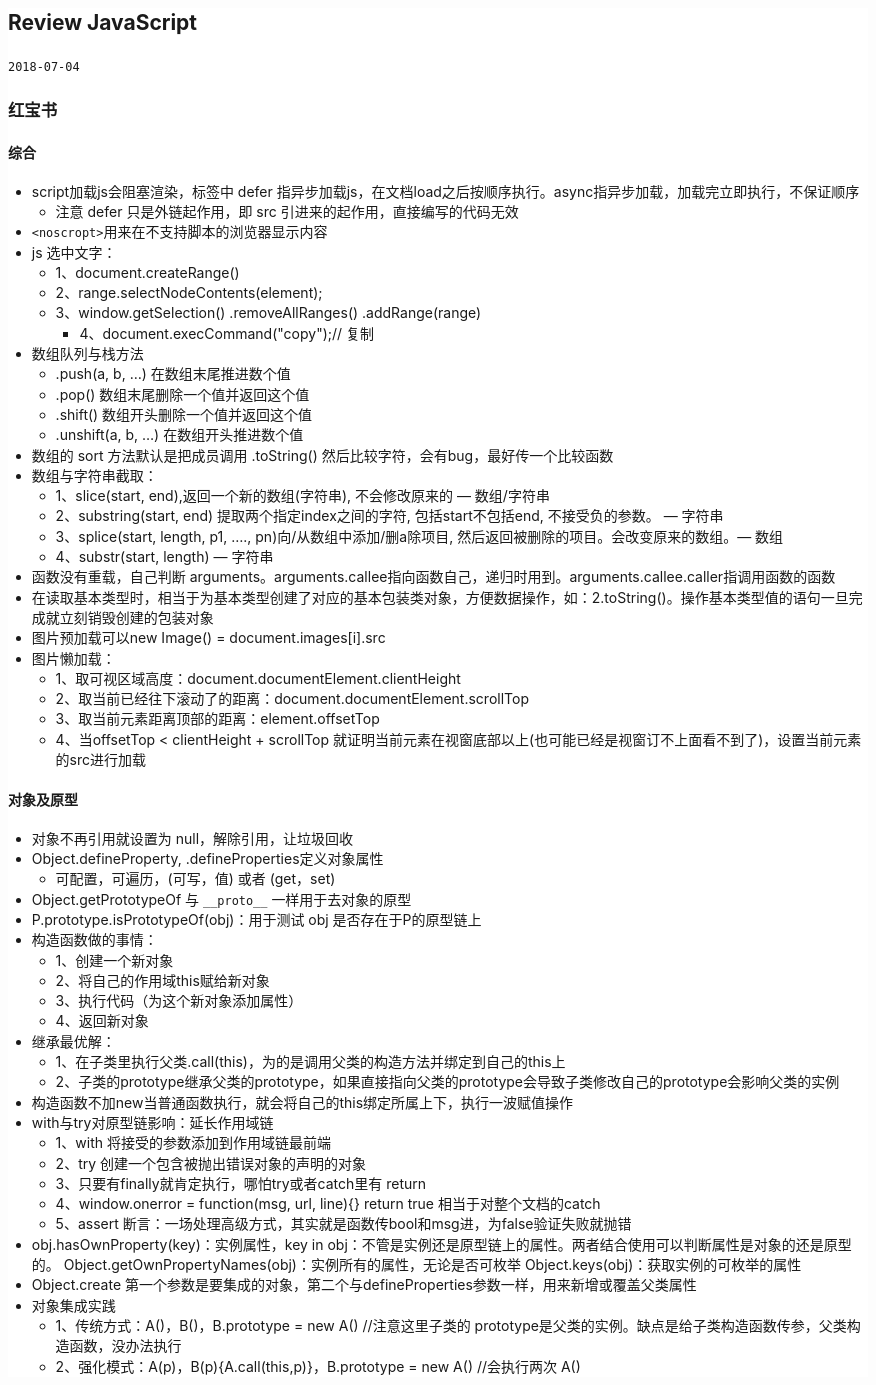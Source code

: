 ## Review JavaScript
`2018-07-04`

### 红宝书

#### **综合**
- script加载js会阻塞渲染，标签中 defer 指异步加载js，在文档load之后按顺序执行。async指异步加载，加载完立即执行，不保证顺序
  - 注意 defer 只是外链起作用，即 src 引进来的起作用，直接编写的代码无效
- `<noscropt>`用来在不支持脚本的浏览器显示内容 
- js 选中文字：
	- 1、document.createRange()
	- 2、range.selectNodeContents(element);
	- 3、window.getSelection()  .removeAllRanges()  .addRange(range)
        - 4、document.execCommand("copy");// 复制
- 数组队列与栈方法
	- .push(a, b, …)  在数组末尾推进数个值
	- .pop()  数组末尾删除一个值并返回这个值
	- .shift() 数组开头删除一个值并返回这个值
	- .unshift(a, b, …)  在数组开头推进数个值
- 数组的 sort 方法默认是把成员调用 .toString() 然后比较字符，会有bug，最好传一个比较函数
- 数组与字符串截取：
	- 1、slice(start, end),返回一个新的数组(字符串), 不会修改原来的   —  数组/字符串
	- 2、substring(start, end) 提取两个指定index之间的字符, 包括start不包括end, 不接受负的参数。  —  字符串
	- 3、splice(start, length, p1, …., pn)向/从数组中添加/删a除项目, 然后返回被删除的项目。会改变原来的数组。—  数组
	- 4、substr(start, length)   —  字符串
- 函数没有重载，自己判断 arguments。arguments.callee指向函数自己，递归时用到。arguments.callee.caller指调用函数的函数
- 在读取基本类型时，相当于为基本类型创建了对应的基本包装类对象，方便数据操作，如：2.toString()。操作基本类型值的语句一旦完成就立刻销毁创建的包装对象
- 图片预加载可以new Image() = document.images[i].src
- 图片懒加载：
	- 1、取可视区域高度：document.documentElement.clientHeight
	- 2、取当前已经往下滚动了的距离：document.documentElement.scrollTop
	- 3、取当前元素距离顶部的距离：element.offsetTop
	- 4、当offsetTop < clientHeight + scrollTop 就证明当前元素在视窗底部以上(也可能已经是视窗订不上面看不到了)，设置当前元素的src进行加载

#### **对象及原型**
- 对象不再引用就设置为 null，解除引用，让垃圾回收
- Object.defineProperty, .defineProperties定义对象属性
	- 可配置，可遍历，(可写，值) 或者 (get，set)
- Object.getPrototypeOf 与 `__proto__` 一样用于去对象的原型
- P.prototype.isPrototypeOf(obj)：用于测试 obj 是否存在于P的原型链上
- 构造函数做的事情：
	- 1、创建一个新对象
	- 2、将自己的作用域this赋给新对象
	- 3、执行代码（为这个新对象添加属性）
	- 4、返回新对象
- 继承最优解：
	- 1、在子类里执行父类.call(this)，为的是调用父类的构造方法并绑定到自己的this上
	- 2、子类的prototype继承父类的prototype，如果直接指向父类的prototype会导致子类修改自己的prototype会影响父类的实例
- 构造函数不加new当普通函数执行，就会将自己的this绑定所属上下，执行一波赋值操作
- with与try对原型链影响：延长作用域链
	- 1、with 将接受的参数添加到作用域链最前端
	- 2、try 创建一个包含被抛出错误对象的声明的对象
	- 3、只要有finally就肯定执行，哪怕try或者catch里有 return
	- 4、window.onerror = function(msg, url, line){} return true 相当于对整个文档的catch
	- 5、assert 断言：一场处理高级方式，其实就是函数传bool和msg进，为false验证失败就抛错
- obj.hasOwnProperty(key)：实例属性，key in obj：不管是实例还是原型链上的属性。两者结合使用可以判断属性是对象的还是原型的。 Object.getOwnPropertyNames(obj)：实例所有的属性，无论是否可枚举 Object.keys(obj)：获取实例的可枚举的属性
- Object.create 第一个参数是要集成的对象，第二个与defineProperties参数一样，用来新增或覆盖父类属性
- 对象集成实践
	- 1、传统方式：A()，B()，B.prototype = new A()  //注意这里子类的 prototype是父类的实例。缺点是给子类构造函数传参，父类构造函数，没办法执行
	- 2、强化模式：A(p)，B(p){A.call(this,p)}，B.prototype = new A()  //会执行两次 A()